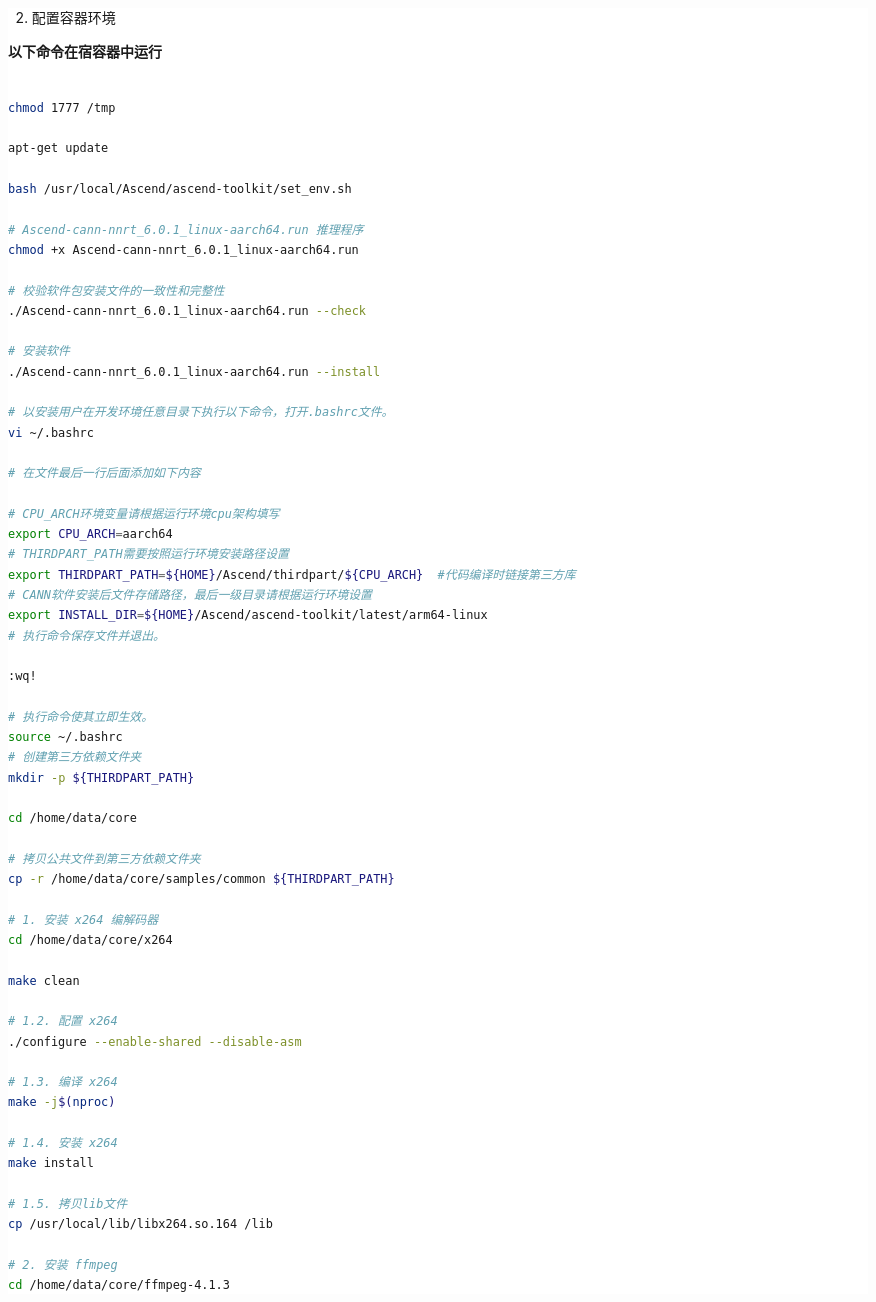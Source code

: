 2. 配置容器环境

**以下命令在宿容器中运行**

```sh

chmod 1777 /tmp

apt-get update

bash /usr/local/Ascend/ascend-toolkit/set_env.sh

# Ascend-cann-nnrt_6.0.1_linux-aarch64.run 推理程序
chmod +x Ascend-cann-nnrt_6.0.1_linux-aarch64.run

# 校验软件包安装文件的一致性和完整性
./Ascend-cann-nnrt_6.0.1_linux-aarch64.run --check

# 安装软件
./Ascend-cann-nnrt_6.0.1_linux-aarch64.run --install

# 以安装用户在开发环境任意目录下执行以下命令，打开.bashrc文件。
vi ~/.bashrc  

# 在文件最后一行后面添加如下内容

# CPU_ARCH环境变量请根据运行环境cpu架构填写
export CPU_ARCH=aarch64
# THIRDPART_PATH需要按照运行环境安装路径设置
export THIRDPART_PATH=${HOME}/Ascend/thirdpart/${CPU_ARCH}  #代码编译时链接第三方库
# CANN软件安装后文件存储路径，最后一级目录请根据运行环境设置
export INSTALL_DIR=${HOME}/Ascend/ascend-toolkit/latest/arm64-linux
# 执行命令保存文件并退出。

:wq!  

# 执行命令使其立即生效。 
source ~/.bashrc
# 创建第三方依赖文件夹
mkdir -p ${THIRDPART_PATH}

cd /home/data/core

# 拷贝公共文件到第三方依赖文件夹
cp -r /home/data/core/samples/common ${THIRDPART_PATH}

# 1. 安装 x264 编解码器
cd /home/data/core/x264

make clean

# 1.2. 配置 x264
./configure --enable-shared --disable-asm

# 1.3. 编译 x264
make -j$(nproc)

# 1.4. 安装 x264
make install

# 1.5. 拷贝lib文件
cp /usr/local/lib/libx264.so.164 /lib

# 2. 安装 ffmpeg
cd /home/data/core/ffmpeg-4.1.3
```